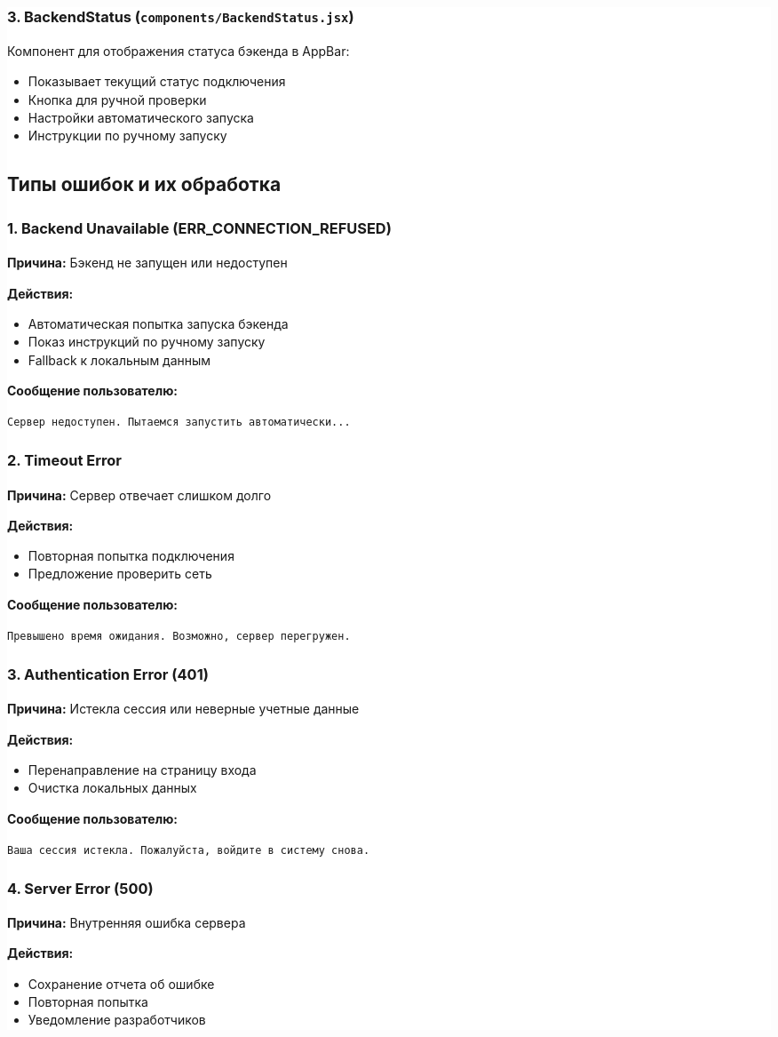 ### 3. BackendStatus (`components/BackendStatus.jsx`)

Компонент для отображения статуса бэкенда в AppBar:

- Показывает текущий статус подключения
- Кнопка для ручной проверки
- Настройки автоматического запуска
- Инструкции по ручному запуску

## Типы ошибок и их обработка

### 1. Backend Unavailable (ERR_CONNECTION_REFUSED)

**Причина:** Бэкенд не запущен или недоступен

**Действия:**
- Автоматическая попытка запуска бэкенда
- Показ инструкций по ручному запуску
- Fallback к локальным данным

**Сообщение пользователю:**
```
Сервер недоступен. Пытаемся запустить автоматически...
```

### 2. Timeout Error

**Причина:** Сервер отвечает слишком долго

**Действия:**
- Повторная попытка подключения
- Предложение проверить сеть

**Сообщение пользователю:**
```
Превышено время ожидания. Возможно, сервер перегружен.
```

### 3. Authentication Error (401)

**Причина:** Истекла сессия или неверные учетные данные

**Действия:**
- Перенаправление на страницу входа
- Очистка локальных данных

**Сообщение пользователю:**
```
Ваша сессия истекла. Пожалуйста, войдите в систему снова.
```

### 4. Server Error (500)

**Причина:** Внутренняя ошибка сервера

**Действия:**
- Сохранение отчета об ошибке
- Повторная попытка
- Уведомление разработчиков
